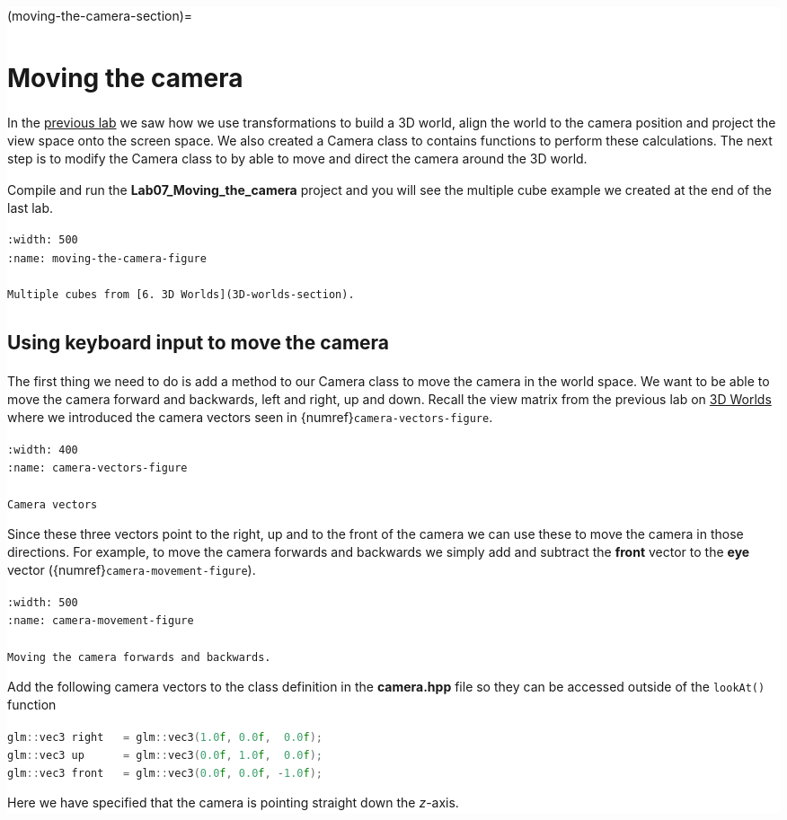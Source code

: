 (moving-the-camera-section)=

# Moving the camera

In the [previous lab](3D-worlds-section) we saw how we use transformations to build a 3D world, align the world to the camera position and project the view space onto the screen space. We also created a Camera class to contains functions to perform these calculations. The next step is to modify the Camera class to by able to move and direct the camera around the 3D world.

Compile and run the **Lab07_Moving_the_camera** project and you will see the multiple cube example we created at the end of the last lab.

```{figure} ../_images/07_Moving_the_camera.png
:width: 500
:name: moving-the-camera-figure

Multiple cubes from [6. 3D Worlds](3D-worlds-section).
```

## Using keyboard input to move the camera

The first thing we need to do is add a method to our Camera class to move the camera in the world space. We want to be able to move the camera forward and backwards, left and right, up and down. Recall the view matrix from the previous lab on [3D Worlds](3D-worlds-section) where we introduced the camera vectors seen in {numref}`camera-vectors-figure`.

```{figure} ../_images/06_View_space_alignment.svg
:width: 400
:name: camera-vectors-figure

Camera vectors
```

Since these three vectors point to the right, up and to the front of the camera we can use these to move the camera in those directions. For example, to move the camera forwards and backwards we simply add and subtract the $\mathbf{front}$ vector to the $\mathbf{eye}$ vector ({numref}`camera-movement-figure`).

```{figure} ../_images/07_camera_movement.svg
:width: 500
:name: camera-movement-figure

Moving the camera forwards and backwards.
```

Add the following camera vectors to the class definition in the **camera.hpp** file so they can be accessed outside of the `lookAt()` function

```cpp
glm::vec3 right   = glm::vec3(1.0f, 0.0f,  0.0f);
glm::vec3 up      = glm::vec3(0.0f, 1.0f,  0.0f);
glm::vec3 front   = glm::vec3(0.0f, 0.0f, -1.0f);
```

Here we have specified that the camera is pointing straight down the $z$-axis.

